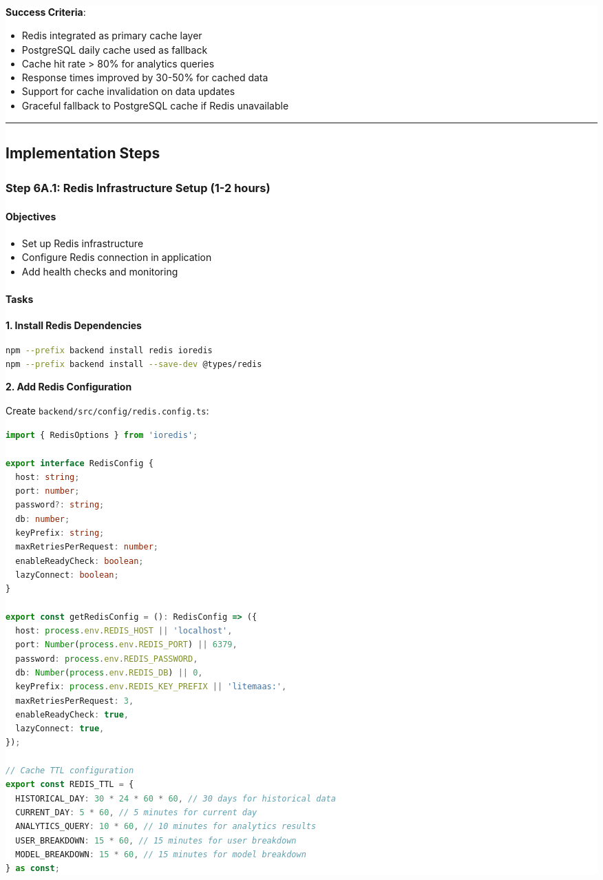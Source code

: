 **Success Criteria**:

- Redis integrated as primary cache layer
- PostgreSQL daily cache used as fallback
- Cache hit rate > 80% for analytics queries
- Response times improved by 30-50% for cached data
- Support for cache invalidation on data updates
- Graceful fallback to PostgreSQL cache if Redis unavailable

---

## Implementation Steps

### Step 6A.1: Redis Infrastructure Setup (1-2 hours)

#### Objectives

- Set up Redis infrastructure
- Configure Redis connection in application
- Add health checks and monitoring

#### Tasks

**1. Install Redis Dependencies**

```bash
npm --prefix backend install redis ioredis
npm --prefix backend install --save-dev @types/redis
```

**2. Add Redis Configuration**

Create `backend/src/config/redis.config.ts`:

```typescript
import { RedisOptions } from 'ioredis';

export interface RedisConfig {
  host: string;
  port: number;
  password?: string;
  db: number;
  keyPrefix: string;
  maxRetriesPerRequest: number;
  enableReadyCheck: boolean;
  lazyConnect: boolean;
}

export const getRedisConfig = (): RedisConfig => ({
  host: process.env.REDIS_HOST || 'localhost',
  port: Number(process.env.REDIS_PORT) || 6379,
  password: process.env.REDIS_PASSWORD,
  db: Number(process.env.REDIS_DB) || 0,
  keyPrefix: process.env.REDIS_KEY_PREFIX || 'litemaas:',
  maxRetriesPerRequest: 3,
  enableReadyCheck: true,
  lazyConnect: true,
});

// Cache TTL configuration
export const REDIS_TTL = {
  HISTORICAL_DAY: 30 * 24 * 60 * 60, // 30 days for historical data
  CURRENT_DAY: 5 * 60, // 5 minutes for current day
  ANALYTICS_QUERY: 10 * 60, // 10 minutes for analytics results
  USER_BREAKDOWN: 15 * 60, // 15 minutes for user breakdown
  MODEL_BREAKDOWN: 15 * 60, // 15 minutes for model breakdown
} as const;
```